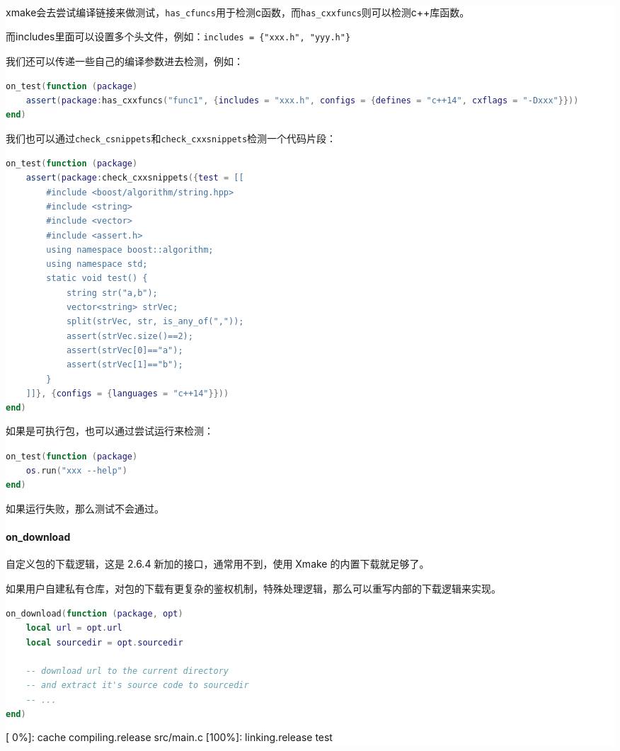 xmake会去尝试编译链接来做测试，`has_cfuncs`用于检测c函数，而`has_cxxfuncs`则可以检测c++库函数。

而includes里面可以设置多个头文件，例如：`includes = {"xxx.h", "yyy.h"}`

我们还可以传递一些自己的编译参数进去检测，例如：

```lua
on_test(function (package)
    assert(package:has_cxxfuncs("func1", {includes = "xxx.h", configs = {defines = "c++14", cxflags = "-Dxxx"}}))
end)
```

我们也可以通过`check_csnippets`和`check_cxxsnippets`检测一个代码片段：

```lua
on_test(function (package)
    assert(package:check_cxxsnippets({test = [[
        #include <boost/algorithm/string.hpp>
        #include <string>
        #include <vector>
        #include <assert.h>
        using namespace boost::algorithm;
        using namespace std;
        static void test() {
            string str("a,b");
            vector<string> strVec;
            split(strVec, str, is_any_of(","));
            assert(strVec.size()==2);
            assert(strVec[0]=="a");
            assert(strVec[1]=="b");
        }
    ]]}, {configs = {languages = "c++14"}}))
end)
```

如果是可执行包，也可以通过尝试运行来检测：

```lua
on_test(function (package)
    os.run("xxx --help")
end)
```

如果运行失败，那么测试不会通过。

#### on_download

自定义包的下载逻辑，这是 2.6.4 新加的接口，通常用不到，使用 Xmake 的内置下载就足够了。

如果用户自建私有仓库，对包的下载有更复杂的鉴权机制，特殊处理逻辑，那么可以重写内部的下载逻辑来实现。

```lua
on_download(function (package, opt)
    local url = opt.url
    local sourcedir = opt.sourcedir

    -- download url to the current directory
    -- and extract it's source code to sourcedir
    -- ...
end)
```


[  0%]: cache compiling.release src/main.c
[100%]: linking.release test
